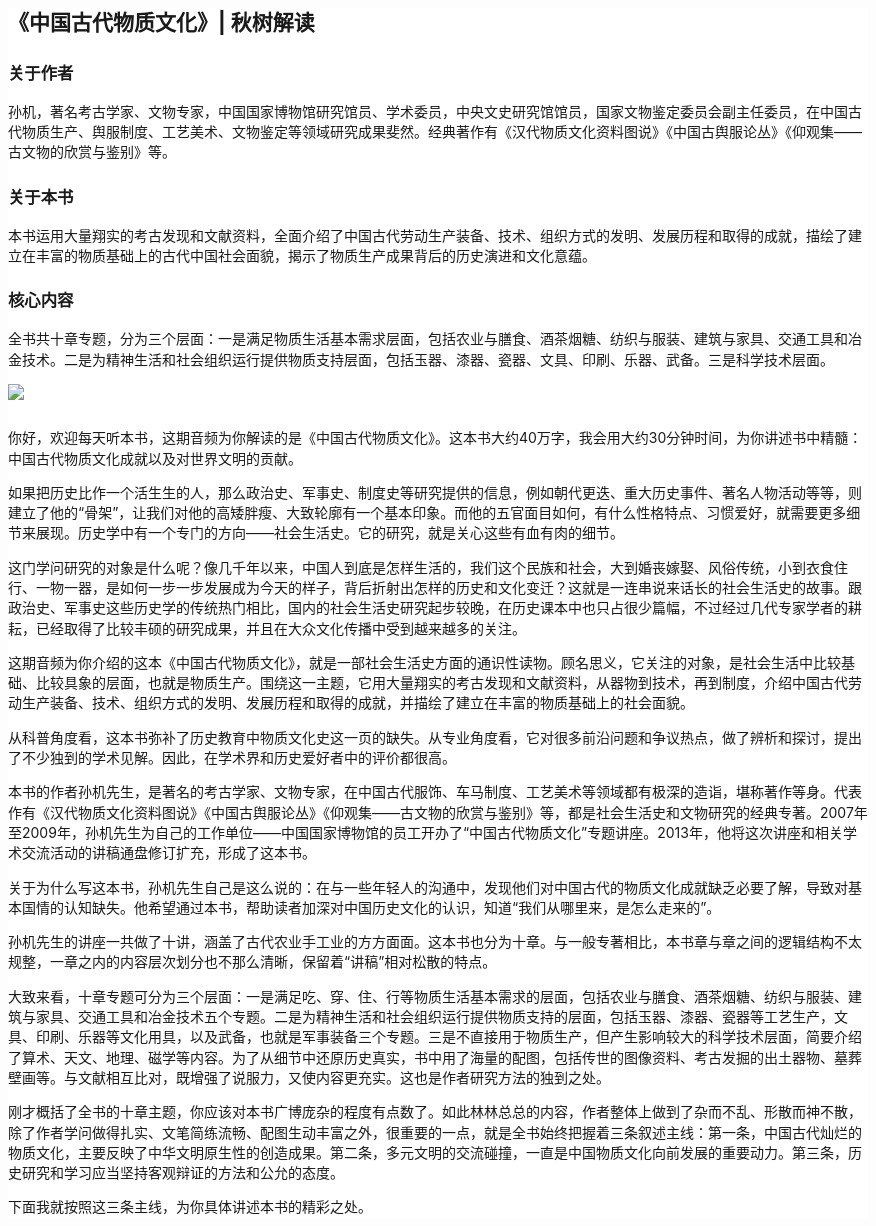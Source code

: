 ## 《中国古代物质文化》| 秋树解读

### 关于作者

孙机，著名考古学家、文物专家，中国国家博物馆研究馆员、学术委员，中央文史研究馆馆员，国家文物鉴定委员会副主任委员，在中国古代物质生产、舆服制度、工艺美术、文物鉴定等领域研究成果斐然。经典著作有《汉代物质文化资料图说》《中国古舆服论丛》《仰观集——古文物的欣赏与鉴别》等。

### 关于本书

本书运用大量翔实的考古发现和文献资料，全面介绍了中国古代劳动生产装备、技术、组织方式的发明、发展历程和取得的成就，描绘了建立在丰富的物质基础上的古代中国社会面貌，揭示了物质生产成果背后的历史演进和文化意蕴。

### 核心内容

全书共十章专题，分为三个层面：一是满足物质生活基本需求层面，包括农业与膳食、酒茶烟糖、纺织与服装、建筑与家具、交通工具和冶金技术。二是为精神生活和社会组织运行提供物质支持层面，包括玉器、漆器、瓷器、文具、印刷、乐器、武备。三是科学技术层面。

<img  src="https://piccdn3.umiwi.com/img/201802/26/201802261602397924526636.jpg" width="2180"/>

###  



你好，欢迎每天听本书，这期音频为你解读的是《中国古代物质文化》。这本书大约40万字，我会用大约30分钟时间，为你讲述书中精髓：中国古代物质文化成就以及对世界文明的贡献。

如果把历史比作一个活生生的人，那么政治史、军事史、制度史等研究提供的信息，例如朝代更迭、重大历史事件、著名人物活动等等，则建立了他的“骨架”，让我们对他的高矮胖瘦、大致轮廓有一个基本印象。而他的五官面目如何，有什么性格特点、习惯爱好，就需要更多细节来展现。历史学中有一个专门的方向——社会生活史。它的研究，就是关心这些有血有肉的细节。

这门学问研究的对象是什么呢？像几千年以来，中国人到底是怎样生活的，我们这个民族和社会，大到婚丧嫁娶、风俗传统，小到衣食住行、一物一器，是如何一步一步发展成为今天的样子，背后折射出怎样的历史和文化变迁？这就是一连串说来话长的社会生活史的故事。跟政治史、军事史这些历史学的传统热门相比，国内的社会生活史研究起步较晚，在历史课本中也只占很少篇幅，不过经过几代专家学者的耕耘，已经取得了比较丰硕的研究成果，并且在大众文化传播中受到越来越多的关注。

这期音频为你介绍的这本《中国古代物质文化》，就是一部社会生活史方面的通识性读物。顾名思义，它关注的对象，是社会生活中比较基础、比较具象的层面，也就是物质生产。围绕这一主题，它用大量翔实的考古发现和文献资料，从器物到技术，再到制度，介绍中国古代劳动生产装备、技术、组织方式的发明、发展历程和取得的成就，并描绘了建立在丰富的物质基础上的社会面貌。

从科普角度看，这本书弥补了历史教育中物质文化史这一页的缺失。从专业角度看，它对很多前沿问题和争议热点，做了辨析和探讨，提出了不少独到的学术见解。因此，在学术界和历史爱好者中的评价都很高。

本书的作者孙机先生，是著名的考古学家、文物专家，在中国古代服饰、车马制度、工艺美术等领域都有极深的造诣，堪称著作等身。代表作有《汉代物质文化资料图说》《中国古舆服论丛》《仰观集——古文物的欣赏与鉴别》等，都是社会生活史和文物研究的经典专著。2007年至2009年，孙机先生为自己的工作单位——中国国家博物馆的员工开办了“中国古代物质文化”专题讲座。2013年，他将这次讲座和相关学术交流活动的讲稿通盘修订扩充，形成了这本书。

关于为什么写这本书，孙机先生自己是这么说的：在与一些年轻人的沟通中，发现他们对中国古代的物质文化成就缺乏必要了解，导致对基本国情的认知缺失。他希望通过本书，帮助读者加深对中国历史文化的认识，知道“我们从哪里来，是怎么走来的”。

孙机先生的讲座一共做了十讲，涵盖了古代农业手工业的方方面面。这本书也分为十章。与一般专著相比，本书章与章之间的逻辑结构不太规整，一章之内的内容层次划分也不那么清晰，保留着“讲稿”相对松散的特点。

大致来看，十章专题可分为三个层面：一是满足吃、穿、住、行等物质生活基本需求的层面，包括农业与膳食、酒茶烟糖、纺织与服装、建筑与家具、交通工具和冶金技术五个专题。二是为精神生活和社会组织运行提供物质支持的层面，包括玉器、漆器、瓷器等工艺生产，文具、印刷、乐器等文化用具，以及武备，也就是军事装备三个专题。三是不直接用于物质生产，但产生影响较大的科学技术层面，简要介绍了算术、天文、地理、磁学等内容。为了从细节中还原历史真实，书中用了海量的配图，包括传世的图像资料、考古发掘的出土器物、墓葬壁画等。与文献相互比对，既增强了说服力，又使内容更充实。这也是作者研究方法的独到之处。

刚才概括了全书的十章主题，你应该对本书广博庞杂的程度有点数了。如此林林总总的内容，作者整体上做到了杂而不乱、形散而神不散，除了作者学问做得扎实、文笔简练流畅、配图生动丰富之外，很重要的一点，就是全书始终把握着三条叙述主线：第一条，中国古代灿烂的物质文化，主要反映了中华文明原生性的创造成果。第二条，多元文明的交流碰撞，一直是中国物质文化向前发展的重要动力。第三条，历史研究和学习应当坚持客观辩证的方法和公允的态度。

下面我就按照这三条主线，为你具体讲述本书的精彩之处。

###  
